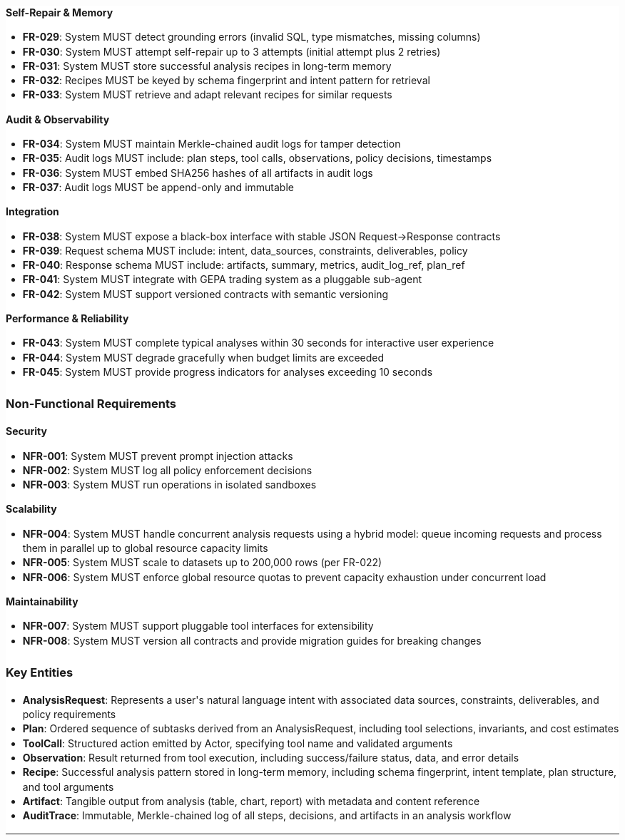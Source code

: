 **Self-Repair & Memory**
- **FR-029**: System MUST detect grounding errors (invalid SQL, type mismatches, missing columns)
- **FR-030**: System MUST attempt self-repair up to 3 attempts (initial attempt plus 2 retries)
- **FR-031**: System MUST store successful analysis recipes in long-term memory
- **FR-032**: Recipes MUST be keyed by schema fingerprint and intent pattern for retrieval
- **FR-033**: System MUST retrieve and adapt relevant recipes for similar requests

**Audit & Observability**
- **FR-034**: System MUST maintain Merkle-chained audit logs for tamper detection
- **FR-035**: Audit logs MUST include: plan steps, tool calls, observations, policy decisions, timestamps
- **FR-036**: System MUST embed SHA256 hashes of all artifacts in audit logs
- **FR-037**: Audit logs MUST be append-only and immutable

**Integration**
- **FR-038**: System MUST expose a black-box interface with stable JSON Request→Response contracts
- **FR-039**: Request schema MUST include: intent, data_sources, constraints, deliverables, policy
- **FR-040**: Response schema MUST include: artifacts, summary, metrics, audit_log_ref, plan_ref
- **FR-041**: System MUST integrate with GEPA trading system as a pluggable sub-agent
- **FR-042**: System MUST support versioned contracts with semantic versioning

**Performance & Reliability**
- **FR-043**: System MUST complete typical analyses within 30 seconds for interactive user experience
- **FR-044**: System MUST degrade gracefully when budget limits are exceeded
- **FR-045**: System MUST provide progress indicators for analyses exceeding 10 seconds

### Non-Functional Requirements

**Security**
- **NFR-001**: System MUST prevent prompt injection attacks
- **NFR-002**: System MUST log all policy enforcement decisions
- **NFR-003**: System MUST run operations in isolated sandboxes

**Scalability**
- **NFR-004**: System MUST handle concurrent analysis requests using a hybrid model: queue incoming requests and process them in parallel up to global resource capacity limits
- **NFR-005**: System MUST scale to datasets up to 200,000 rows (per FR-022)
- **NFR-006**: System MUST enforce global resource quotas to prevent capacity exhaustion under concurrent load

**Maintainability**
- **NFR-007**: System MUST support pluggable tool interfaces for extensibility
- **NFR-008**: System MUST version all contracts and provide migration guides for breaking changes

### Key Entities

- **AnalysisRequest**: Represents a user's natural language intent with associated data sources, constraints, deliverables, and policy requirements
- **Plan**: Ordered sequence of subtasks derived from an AnalysisRequest, including tool selections, invariants, and cost estimates
- **ToolCall**: Structured action emitted by Actor, specifying tool name and validated arguments
- **Observation**: Result returned from tool execution, including success/failure status, data, and error details
- **Recipe**: Successful analysis pattern stored in long-term memory, including schema fingerprint, intent template, plan structure, and tool arguments
- **Artifact**: Tangible output from analysis (table, chart, report) with metadata and content reference
- **AuditTrace**: Immutable, Merkle-chained log of all steps, decisions, and artifacts in an analysis workflow

---